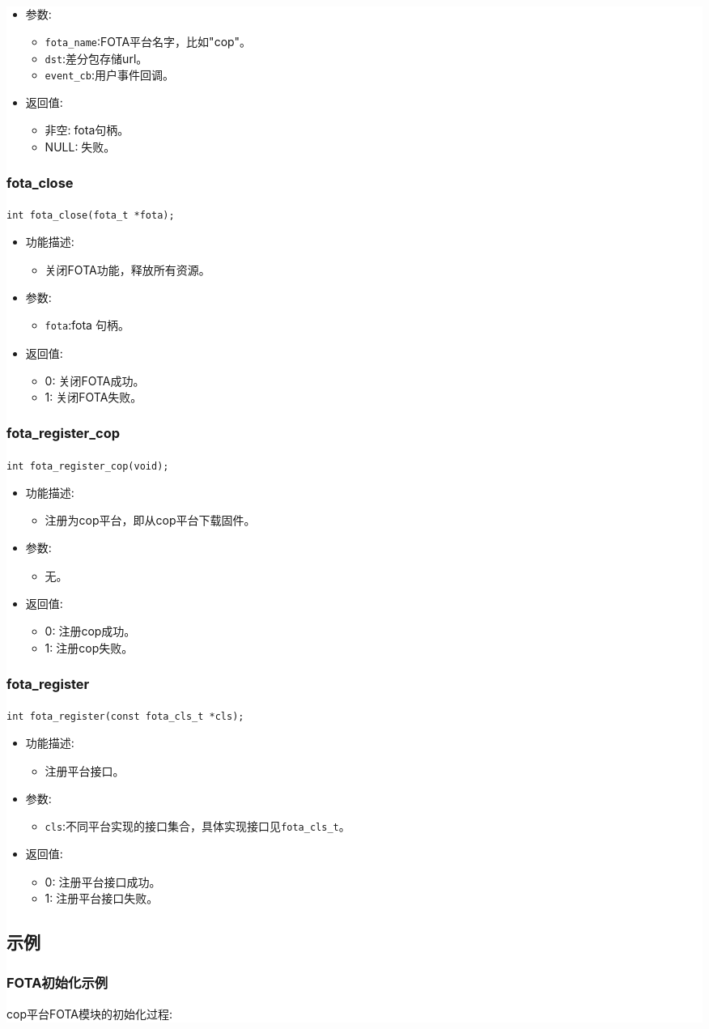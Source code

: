 - 参数:
  - `fota_name`:FOTA平台名字，比如"cop"。
  - `dst`:差分包存储url。
  - `event_cb`:用户事件回调。
  
- 返回值:
  - 非空: fota句柄。
  - NULL: 失败。

### fota_close

`int fota_close(fota_t *fota);`

- 功能描述:
  - 关闭FOTA功能，释放所有资源。
  
- 参数:
  - `fota`:fota 句柄。
  
- 返回值:
  - 0: 关闭FOTA成功。
  - 1: 关闭FOTA失败。

### fota_register_cop

`int fota_register_cop(void);`

- 功能描述:
  - 注册为cop平台，即从cop平台下载固件。
  
- 参数:
  - 无。
  
- 返回值:
  - 0: 注册cop成功。
  - 1: 注册cop失败。

### fota_register

`int fota_register(const fota_cls_t *cls);`

- 功能描述:
  -   注册平台接口。
  
- 参数:
  - `cls`:不同平台实现的接口集合，具体实现接口见`fota_cls_t`。
  
- 返回值:
  - 0: 注册平台接口成功。
  - 1: 注册平台接口失败。

## 示例

### FOTA初始化示例

cop平台FOTA模块的初始化过程: 
